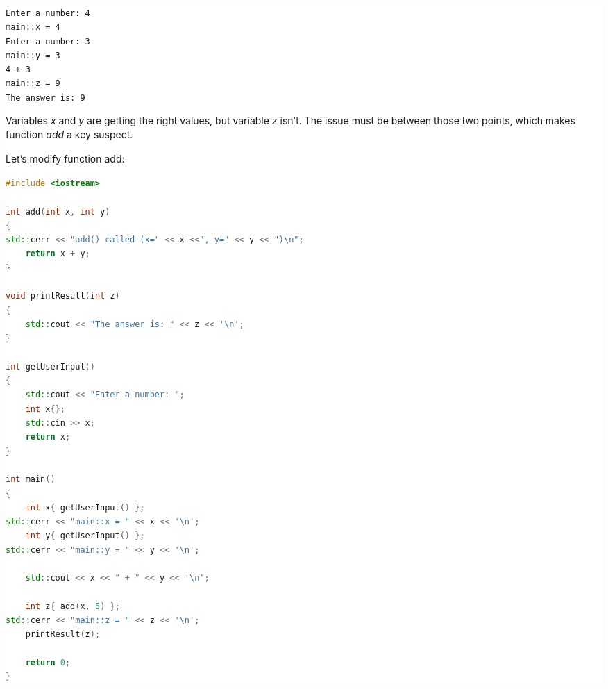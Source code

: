 ```
Enter a number: 4
main::x = 4
Enter a number: 3
main::y = 3
4 + 3
main::z = 9
The answer is: 9
```

Variables *x* and *y* are getting the right values, but variable *z* isn’t. The issue must be between those two points, which makes function *add* a key suspect.

Let’s modify function add:

```cpp
#include <iostream>

int add(int x, int y)
{
std::cerr << "add() called (x=" << x <<", y=" << y << ")\n";
	return x + y;
}

void printResult(int z)
{
	std::cout << "The answer is: " << z << '\n';
}

int getUserInput()
{
	std::cout << "Enter a number: ";
	int x{};
	std::cin >> x;
	return x;
}

int main()
{
	int x{ getUserInput() };
std::cerr << "main::x = " << x << '\n';
	int y{ getUserInput() };
std::cerr << "main::y = " << y << '\n';

	std::cout << x << " + " << y << '\n';

	int z{ add(x, 5) };
std::cerr << "main::z = " << z << '\n';
	printResult(z);

	return 0;
}
```
